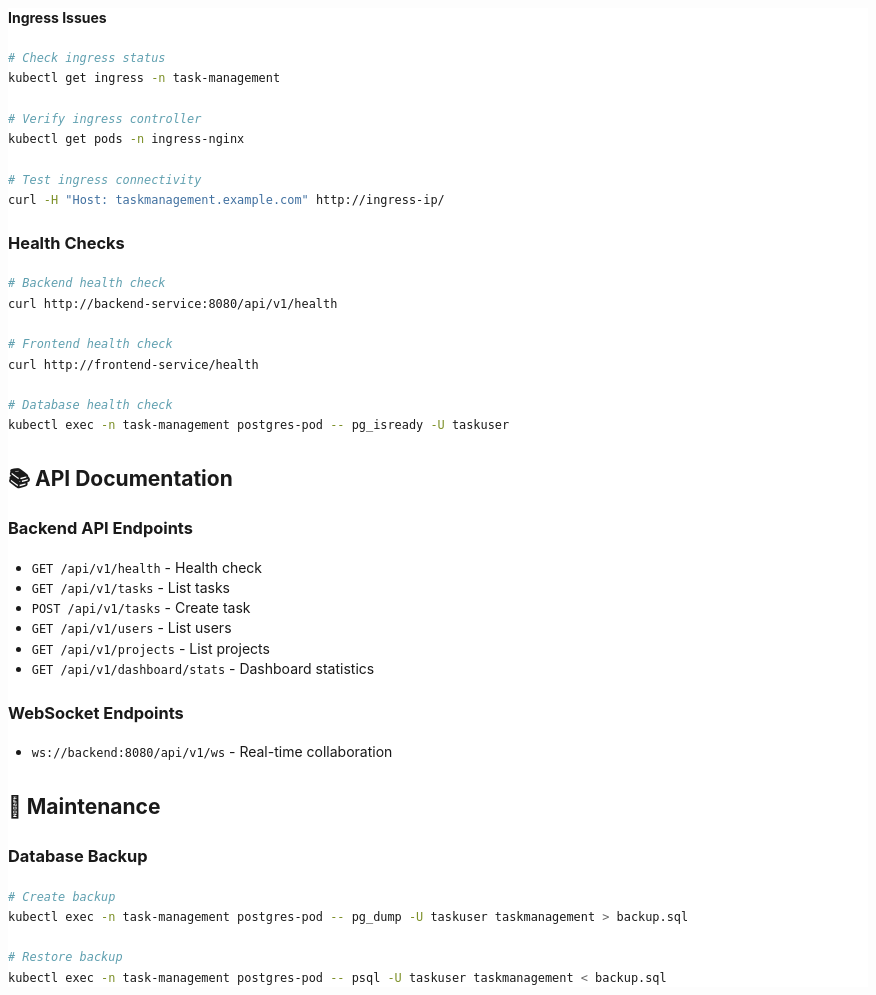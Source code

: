 #### Ingress Issues
```bash
# Check ingress status
kubectl get ingress -n task-management

# Verify ingress controller
kubectl get pods -n ingress-nginx

# Test ingress connectivity
curl -H "Host: taskmanagement.example.com" http://ingress-ip/
```

### Health Checks

```bash
# Backend health check
curl http://backend-service:8080/api/v1/health

# Frontend health check
curl http://frontend-service/health

# Database health check
kubectl exec -n task-management postgres-pod -- pg_isready -U taskuser
```

## 📚 API Documentation

### Backend API Endpoints

- `GET /api/v1/health` - Health check
- `GET /api/v1/tasks` - List tasks
- `POST /api/v1/tasks` - Create task
- `GET /api/v1/users` - List users
- `GET /api/v1/projects` - List projects
- `GET /api/v1/dashboard/stats` - Dashboard statistics

### WebSocket Endpoints

- `ws://backend:8080/api/v1/ws` - Real-time collaboration

## 🔧 Maintenance

### Database Backup

```bash
# Create backup
kubectl exec -n task-management postgres-pod -- pg_dump -U taskuser taskmanagement > backup.sql

# Restore backup
kubectl exec -n task-management postgres-pod -- psql -U taskuser taskmanagement < backup.sql
```
